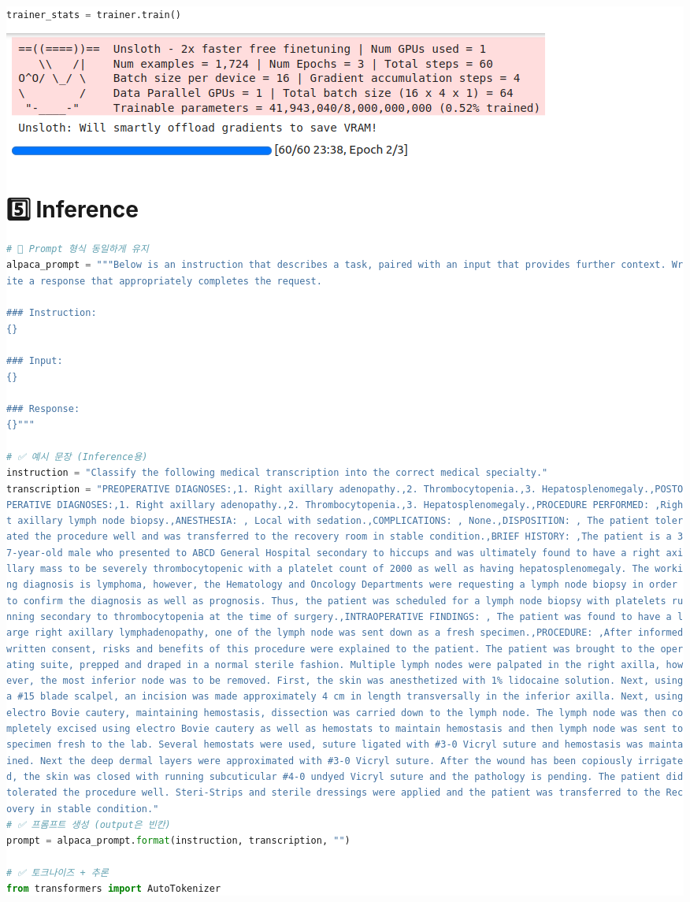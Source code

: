 ```python
trainer_stats = trainer.train()
```

![image.png](/assets/image/2025-06-19-Llama-Fine-tuning-Test-Unsloth-Image/image%206.png)

# 5️⃣ **Inference**

```python
# 🧾 Prompt 형식 동일하게 유지
alpaca_prompt = """Below is an instruction that describes a task, paired with an input that provides further context. Write a response that appropriately completes the request.

### Instruction:
{}

### Input:
{}

### Response:
{}"""

# ✅ 예시 문장 (Inference용)
instruction = "Classify the following medical transcription into the correct medical specialty."
transcription = "PREOPERATIVE DIAGNOSES:,1. Right axillary adenopathy.,2. Thrombocytopenia.,3. Hepatosplenomegaly.,POSTOPERATIVE DIAGNOSES:,1. Right axillary adenopathy.,2. Thrombocytopenia.,3. Hepatosplenomegaly.,PROCEDURE PERFORMED: ,Right axillary lymph node biopsy.,ANESTHESIA: , Local with sedation.,COMPLICATIONS: , None.,DISPOSITION: , The patient tolerated the procedure well and was transferred to the recovery room in stable condition.,BRIEF HISTORY: ,The patient is a 37-year-old male who presented to ABCD General Hospital secondary to hiccups and was ultimately found to have a right axillary mass to be severely thrombocytopenic with a platelet count of 2000 as well as having hepatosplenomegaly. The working diagnosis is lymphoma, however, the Hematology and Oncology Departments were requesting a lymph node biopsy in order to confirm the diagnosis as well as prognosis. Thus, the patient was scheduled for a lymph node biopsy with platelets running secondary to thrombocytopenia at the time of surgery.,INTRAOPERATIVE FINDINGS: , The patient was found to have a large right axillary lymphadenopathy, one of the lymph node was sent down as a fresh specimen.,PROCEDURE: ,After informed written consent, risks and benefits of this procedure were explained to the patient. The patient was brought to the operating suite, prepped and draped in a normal sterile fashion. Multiple lymph nodes were palpated in the right axilla, however, the most inferior node was to be removed. First, the skin was anesthetized with 1% lidocaine solution. Next, using a #15 blade scalpel, an incision was made approximately 4 cm in length transversally in the inferior axilla. Next, using electro Bovie cautery, maintaining hemostasis, dissection was carried down to the lymph node. The lymph node was then completely excised using electro Bovie cautery as well as hemostats to maintain hemostasis and then lymph node was sent to specimen fresh to the lab. Several hemostats were used, suture ligated with #3-0 Vicryl suture and hemostasis was maintained. Next the deep dermal layers were approximated with #3-0 Vicryl suture. After the wound has been copiously irrigated, the skin was closed with running subcuticular #4-0 undyed Vicryl suture and the pathology is pending. The patient did tolerated the procedure well. Steri-Strips and sterile dressings were applied and the patient was transferred to the Recovery in stable condition."
# ✅ 프롬프트 생성 (output은 빈칸)
prompt = alpaca_prompt.format(instruction, transcription, "")

# ✅ 토크나이즈 + 추론
from transformers import AutoTokenizer

```